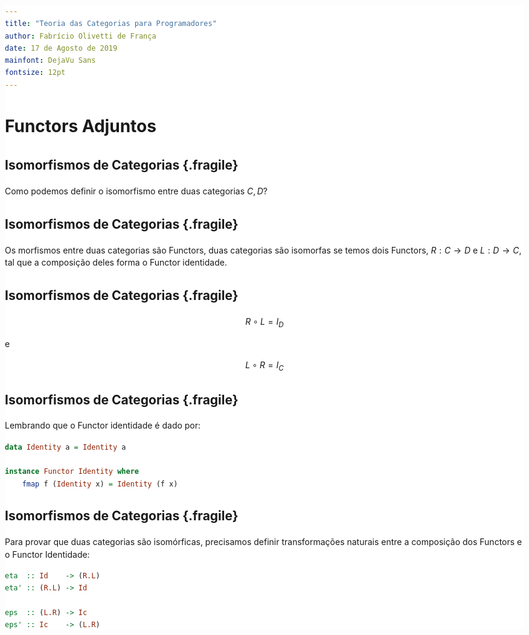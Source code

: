 ```yaml
---
title: "Teoria das Categorias para Programadores"
author: Fabrício Olivetti de França
date: 17 de Agosto de 2019
mainfont: DejaVu Sans
fontsize: 12pt
---
```


# Functors Adjuntos

## Isomorfismos de Categorias {.fragile}

Como podemos definir o isomorfismo entre duas categorias $C, D$? 

## Isomorfismos de Categorias {.fragile}

Os morfismos entre duas categorias são Functors, duas categorias são isomorfas se temos dois Functors, $R : C \rightarrow D$ e $L : D \rightarrow C$, tal que a composição deles forma o Functor identidade.

## Isomorfismos de Categorias {.fragile}

$$R \circ L = I_D$$

e

$$L \circ R = I_C$$

## Isomorfismos de Categorias {.fragile}

Lembrando que o Functor identidade é dado por:

```Haskell
data Identity a = Identity a

instance Functor Identity where
    fmap f (Identity x) = Identity (f x)
```

## Isomorfismos de Categorias {.fragile}

Para provar que duas categorias são isomórficas, precisamos definir transformações naturais entre a composição dos Functors e o Functor Identidade:

```Haskell
eta  :: Id    -> (R.L)
eta' :: (R.L) -> Id

eps  :: (L.R) -> Ic
eps' :: Ic    -> (L.R)
```
